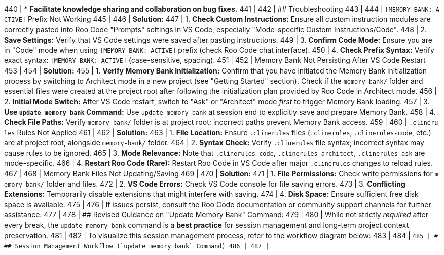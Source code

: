 440 | *   **Facilitate knowledge sharing and collaboration on bug fixes.**
441 |
442 | ## Troubleshooting
443 |
444 | `[MEMORY BANK: ACTIVE]` Prefix Not Working
445 |
446 | **Solution:**
447 | 1. **Check Custom Instructions:** Ensure all custom instruction modules are correctly pasted into Roo Code "Prompts" settings in VS Code, especially "Mode-specific Custom Instructions/Code".
448 | 2. **Save Settings:** Verify that VS Code settings were saved after pasting instructions.
449 | 3. **Confirm Code Mode:** Ensure you are in "Code" mode when using `[MEMORY BANK: ACTIVE]` prefix (check Roo Code chat interface).
450 | 4. **Check Prefix Syntax:** Verify exact syntax: `[MEMORY BANK: ACTIVE]` (case-sensitive, spacing).
451 |
452 | Memory Bank Not Persisting After VS Code Restart
453 |
454 | **Solution:**
455 | 1. **Verify Memory Bank Initialization:** Confirm that you have initiated the Memory Bank initialization process by switching to Architect mode in a new project (see "Getting Started" section). Check if the `memory-bank/` folder and essential files were created at the project root after following the initialization plan provided by Roo Code in Architect mode.
456 | 2. **Initial Mode Switch:** After VS Code restart, switch to "Ask" or "Architect" mode *first* to trigger Memory Bank loading.
457 | 3. **Use `update memory bank` Command:**  Use `update memory bank` at session end to explicitly save and prepare Memory Bank.
458 | 4. **Check File Paths:** Verify `memory-bank/` folder is at project root; incorrect paths prevent Memory Bank access.
459 |
460 | `.clinerules` Rules Not Applied
461 |
462 | **Solution:**
463 | 1. **File Location:** Ensure `.clinerules` files (`.clinerules`, `.clinerules-code`, etc.) are at project root, alongside `memory-bank/` folder.
464 | 2. **Syntax Check:** Verify `.clinerules` file syntax; incorrect syntax may cause rules to be ignored.
465 | 3. **Mode Relevance:** Note that `.clinerules-code`, `.clinerules-architect`, `.clinerules-ask` are mode-specific.
466 | 4. **Restart Roo Code (Rare):**  Restart Roo Code in VS Code after major `.clinerules` changes to reload rules.
467 |
468 | Memory Bank Files Not Updating/Saving
469 |
470 | **Solution:**
471 | 1. **File Permissions:** Check write permissions for `memory-bank/` folder and files.
472 | 2. **VS Code Errors:** Check VS Code console for file saving errors.
473 | 3. **Conflicting Extensions:** Temporarily disable extensions that might interfere with saving.
474 | 4. **Disk Space:** Ensure sufficient free disk space is available.
475 |
476 | If issues persist, consult the Roo Code documentation or community support channels for further assistance.
477 |
478 | ## Revised Guidance on "Update Memory Bank" Command:
479 |
480 | While not strictly *required* after every break, the `update memory bank` command is a **best practice** for session management and long-term project context preservation.
481 |
482 | To visualize this session management process, refer to the workflow diagram below:
483 |
484 | ```
485 | ### Session Management Workflow (`update memory bank` Command)
486 |
487 | ```